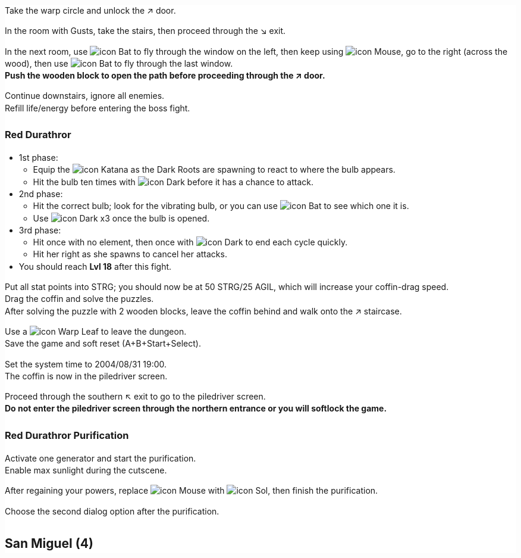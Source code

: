 Take the warp circle and unlock the ↗️ door.

In the room with Gusts, take the stairs, then proceed through the ↘️ exit.

In the next room, use ![icon][bat] Bat to fly through the window on the left, then keep using ![icon][mouse] Mouse, go to the right (across the wood), then use ![icon][bat] Bat to fly through the last window.  
**Push the wooden block to open the path before proceeding through the ↗️ door.**

Continue downstairs, ignore all enemies.  
Refill life/energy before entering the boss fight.

### <span class="boss">Red Durathror</span>

- 1st phase:
  - Equip the ![icon][katana] Katana as the Dark Roots are spawning to react to where the bulb appears.
  - Hit the bulb ten times with ![icon][dark] Dark before it has a chance to attack.
- 2nd phase:
  - Hit the correct bulb; look for the vibrating bulb, or you can use ![icon][bat] Bat to see which one it is.
  - Use ![icon][dark] Dark x3 once the bulb is opened.
- 3rd phase:
  - Hit once with no element, then once with ![icon][dark] Dark to end each cycle quickly.
  - Hit her right as she spawns to cancel her attacks.
- You should reach **Lvl 18** after this fight.

Put all stat points into STRG; you should now be at 50 STRG/25 AGIL, which will increase your coffin-drag speed.  
Drag the coffin and solve the puzzles.  
After solving the puzzle with 2 wooden blocks, leave the coffin behind and walk onto the ↗️ staircase.

Use a ![icon][warp_leaf] Warp Leaf to leave the dungeon.  
Save the game and soft reset (A+B+Start+Select).

Set the system time to 2004/08/31 19:00.  
The coffin is now in the piledriver screen.

Proceed through the southern ↖️ exit to go to the piledriver screen.  
**Do not enter the piledriver screen through the northern entrance or you will softlock the game.**

### <span class="purification">Red Durathror Purification</span>

Activate one generator and start the purification.  
Enable max sunlight during the cutscene.

After regaining your powers, replace ![icon][mouse] Mouse with ![icon][sol] Sol, then finish the purification.

Choose the second dialog option after the purification.

## San Miguel (4)


[earthly_nut]: ./assets/images/icons/icon_earthly_nut.webp
[solar_nut]: ./assets/images/icons/icon_solar_nut.webp
[speed_nut]: ./assets/images/icons/icon_speed_nut.webp
[power_nut]: ./assets/images/icons/icon_power_nut.webp
[bearnut]: ./assets/images/icons/icon_bearnut.webp
[warp_leaf]: ./assets/images/icons/icon_warp_leaf.webp
[sunscreen]: ./assets/images/icons/icon_sunscreen.webp
[triangle_key]: ./assets/images/icons/icon_triangle_key.webp
[circle_key]: ./assets/images/icons/icon_circle_key.webp
[blue_card]: ./assets/images/icons/icon_blue_card.webp
[green_card]: ./assets/images/icons/icon_green_card.webp
[black_card]: ./assets/images/icons/icon_black_card.webp
[stone_tablet]: ./assets/images/icons/icon_stone_tablet.webp
[yellow_orb]: ./assets/images/icons/icon_yellow_orb.webp
[red_orb]: ./assets/images/icons/icon_red_orb.webp
[green_orb]: ./assets/images/icons/icon_green_orb.webp
[blue_orb]: ./assets/images/icons/icon_blue_orb.webp
[elefan]: ./assets/images/icons/icon_elefan.webp
[sol]: ./assets/images/icons/icon_sol.webp
[frost]: ./assets/images/icons/icon_frost.webp
[flame]: ./assets/images/icons/icon_flame.webp
[earth]: ./assets/images/icons/icon_earth.webp
[cloud]: ./assets/images/icons/icon_cloud.webp
[dark]: ./assets/images/icons/icon_dark.webp
[dash]: ./assets/images/icons/icon_dash.webp
[dynamite]: ./assets/images/icons/icon_dynamite.webp
[grow]: ./assets/images/icons/icon_grow.webp
[rising_sun]: ./assets/images/icons/icon_rising_sun.webp
[transform]: ./assets/images/icons/icon_transform.webp
[bat]: ./assets/images/icons/icon_bat.webp
[mouse]: ./assets/images/icons/icon_mouse.webp
[sleep]: ./assets/images/icons/icon_sleep.webp
[zero_shift]: ./assets/images/icons/icon_zero_shift.webp
[gladius]: ./assets/images/icons/icon_gladius.webp
[short_sword]: ./assets/images/icons/icon_short_sword.webp
[broad_sword]: ./assets/images/icons/icon_broad_sword.webp
[long_sword]: ./assets/images/icons/icon_long_sword.webp
[katana]: ./assets/images/icons/icon_katana.webp
[spear]: ./assets/images/icons/icon_spear.webp
[club]: ./assets/images/icons/icon_club.webp
[cloth_armor]: ./assets/images/icons/icon_cloth_armor.webp